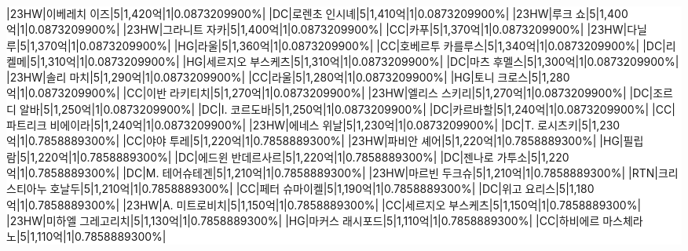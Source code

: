 |23HW|이베레치 이즈|5|1,420억|1|0.0873209900%|
|DC|로렌초 인시녜|5|1,410억|1|0.0873209900%|
|23HW|루크 쇼|5|1,400억|1|0.0873209900%|
|23HW|그라니트 자카|5|1,400억|1|0.0873209900%|
|CC|카푸|5|1,370억|1|0.0873209900%|
|23HW|다닐루|5|1,370억|1|0.0873209900%|
|HG|라울|5|1,360억|1|0.0873209900%|
|CC|호베르투 카를루스|5|1,340억|1|0.0873209900%|
|DC|리켈메|5|1,310억|1|0.0873209900%|
|HG|세르지오 부스케츠|5|1,310억|1|0.0873209900%|
|DC|마츠 후멜스|5|1,300억|1|0.0873209900%|
|23HW|솔리 마치|5|1,290억|1|0.0873209900%|
|CC|라울|5|1,280억|1|0.0873209900%|
|HG|토니 크로스|5|1,280억|1|0.0873209900%|
|CC|이반 라키티치|5|1,270억|1|0.0873209900%|
|23HW|엘리스 스키리|5|1,270억|1|0.0873209900%|
|DC|조르디 알바|5|1,250억|1|0.0873209900%|
|DC|I. 코르도바|5|1,250억|1|0.0873209900%|
|DC|카르바할|5|1,240억|1|0.0873209900%|
|CC|파트리크 비에이라|5|1,240억|1|0.0873209900%|
|23HW|에네스 위날|5|1,230억|1|0.0873209900%|
|DC|T. 로시츠키|5|1,230억|1|0.7858889300%|
|CC|야야 투레|5|1,220억|1|0.7858889300%|
|23HW|파비안 셰어|5|1,220억|1|0.7858889300%|
|HG|필립 람|5|1,220억|1|0.7858889300%|
|DC|에드윈 반데르사르|5|1,220억|1|0.7858889300%|
|DC|젠나로 가투소|5|1,220억|1|0.7858889300%|
|DC|M. 테어슈테겐|5|1,210억|1|0.7858889300%|
|23HW|마르빈 두크슈|5|1,210억|1|0.7858889300%|
|RTN|크리스티아누 호날두|5|1,210억|1|0.7858889300%|
|CC|페터 슈마이켈|5|1,190억|1|0.7858889300%|
|DC|위고 요리스|5|1,180억|1|0.7858889300%|
|23HW|A. 미트로비치|5|1,150억|1|0.7858889300%|
|CC|세르지오 부스케츠|5|1,150억|1|0.7858889300%|
|23HW|미하엘 그레고리치|5|1,130억|1|0.7858889300%|
|HG|마커스 래시포드|5|1,110억|1|0.7858889300%|
|CC|하비에르 마스체라노|5|1,110억|1|0.7858889300%|